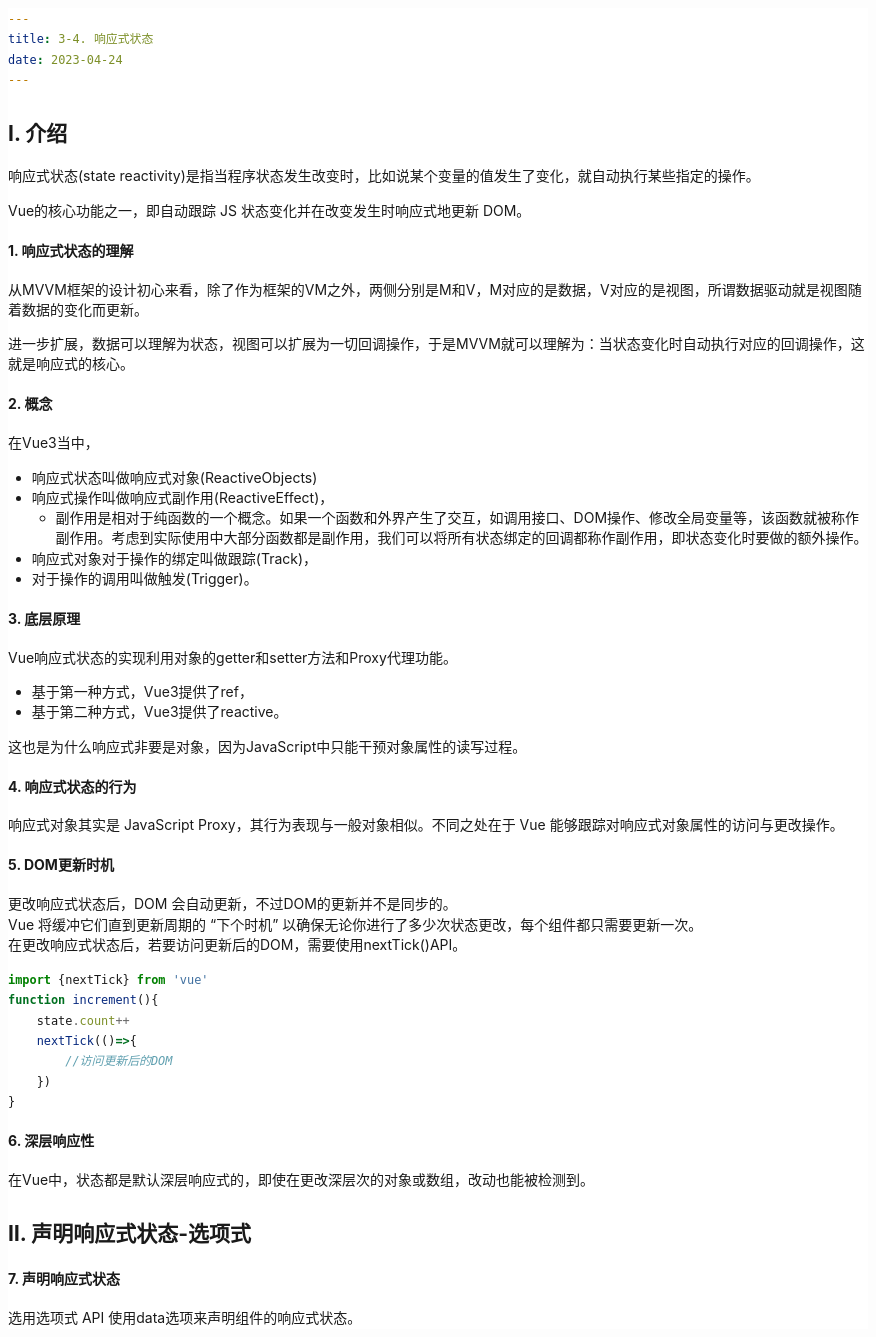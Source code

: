 ```yaml
---
title: 3-4. 响应式状态
date: 2023-04-24
---
```


## Ⅰ. 介绍
响应式状态(state reactivity)是指当程序状态发生改变时，比如说某个变量的值发生了变化，就自动执行某些指定的操作。

Vue的核心功能之一，即自动跟踪 JS 状态变化并在改变发生时响应式地更新 DOM。

#### 1. 响应式状态的理解
从MVVM框架的设计初心来看，除了作为框架的VM之外，两侧分别是M和V，M对应的是数据，V对应的是视图，所谓数据驱动就是视图随着数据的变化而更新。

进一步扩展，数据可以理解为状态，视图可以扩展为一切回调操作，于是MVVM就可以理解为：当状态变化时自动执行对应的回调操作，这就是响应式的核心。

#### 2. 概念
在Vue3当中，
- 响应式状态叫做响应式对象(ReactiveObjects)
- 响应式操作叫做响应式副作用(ReactiveEffect)，
    - 副作用是相对于纯函数的一个概念。如果一个函数和外界产生了交互，如调用接口、DOM操作、修改全局变量等，该函数就被称作副作用。考虑到实际使用中大部分函数都是副作用，我们可以将所有状态绑定的回调都称作副作用，即状态变化时要做的额外操作。
- 响应式对象对于操作的绑定叫做跟踪(Track)，
- 对于操作的调用叫做触发(Trigger)。

#### 3. 底层原理
Vue响应式状态的实现利用对象的getter和setter方法和Proxy代理功能。
- 基于第一种方式，Vue3提供了ref，
- 基于第二种方式，Vue3提供了reactive。

这也是为什么响应式非要是对象，因为JavaScript中只能干预对象属性的读写过程。

#### 4. 响应式状态的行为
响应式对象其实是 JavaScript Proxy，其行为表现与一般对象相似。不同之处在于 Vue 能够跟踪对响应式对象属性的访问与更改操作。
#### 5. DOM更新时机
更改响应式状态后，DOM 会自动更新，不过DOM的更新并不是同步的。    
Vue 将缓冲它们直到更新周期的 “下个时机” 以确保无论你进行了多少次状态更改，每个组件都只需要更新一次。   
在更改响应式状态后，若要访问更新后的DOM，需要使用nextTick()API。
```js
import {nextTick} from 'vue'
function increment(){
    state.count++
    nextTick(()=>{
        //访问更新后的DOM    
    })
}
```
#### 6. 深层响应性
在Vue中，状态都是默认深层响应式的，即使在更改深层次的对象或数组，改动也能被检测到。

## Ⅱ. 声明响应式状态-选项式
#### 7. 声明响应式状态
选用选项式 API 使用data选项来声明组件的响应式状态。
